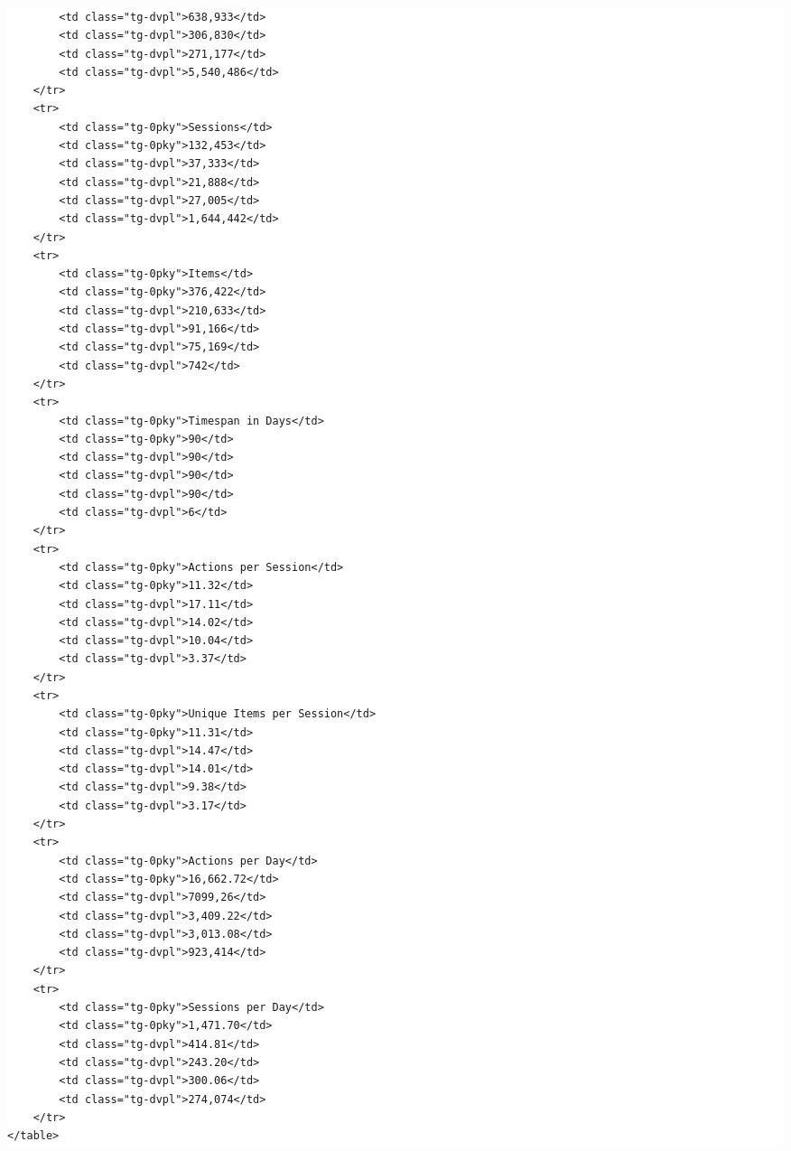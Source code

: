             <td class="tg-dvpl">638,933</td>
            <td class="tg-dvpl">306,830</td>
            <td class="tg-dvpl">271,177</td>
            <td class="tg-dvpl">5,540,486</td>
        </tr>
        <tr>
            <td class="tg-0pky">Sessions</td>
            <td class="tg-0pky">132,453</td>
            <td class="tg-dvpl">37,333</td>
            <td class="tg-dvpl">21,888</td>
            <td class="tg-dvpl">27,005</td>
            <td class="tg-dvpl">1,644,442</td>
        </tr>
        <tr>
            <td class="tg-0pky">Items</td>
            <td class="tg-0pky">376,422</td>
            <td class="tg-dvpl">210,633</td>
            <td class="tg-dvpl">91,166</td>
            <td class="tg-dvpl">75,169</td>
            <td class="tg-dvpl">742</td>
        </tr>
        <tr>
            <td class="tg-0pky">Timespan in Days</td>
            <td class="tg-0pky">90</td>
            <td class="tg-dvpl">90</td>
            <td class="tg-dvpl">90</td>
            <td class="tg-dvpl">90</td>
            <td class="tg-dvpl">6</td>
        </tr>
        <tr>
            <td class="tg-0pky">Actions per Session</td>
            <td class="tg-0pky">11.32</td>
            <td class="tg-dvpl">17.11</td>
            <td class="tg-dvpl">14.02</td>
            <td class="tg-dvpl">10.04</td>
            <td class="tg-dvpl">3.37</td>
        </tr>
        <tr>
            <td class="tg-0pky">Unique Items per Session</td>
            <td class="tg-0pky">11.31</td>
            <td class="tg-dvpl">14.47</td>
            <td class="tg-dvpl">14.01</td>
            <td class="tg-dvpl">9.38</td>
            <td class="tg-dvpl">3.17</td>
        </tr>
        <tr>
            <td class="tg-0pky">Actions per Day</td>
            <td class="tg-0pky">16,662.72</td>
            <td class="tg-dvpl">7099,26</td>
            <td class="tg-dvpl">3,409.22</td>
            <td class="tg-dvpl">3,013.08</td>
            <td class="tg-dvpl">923,414</td>
        </tr>
        <tr>
            <td class="tg-0pky">Sessions per Day</td>
            <td class="tg-0pky">1,471.70</td>
            <td class="tg-dvpl">414.81</td>
            <td class="tg-dvpl">243.20</td>
            <td class="tg-dvpl">300.06</td>
            <td class="tg-dvpl">274,074</td>
        </tr>
    </table>
</div>
